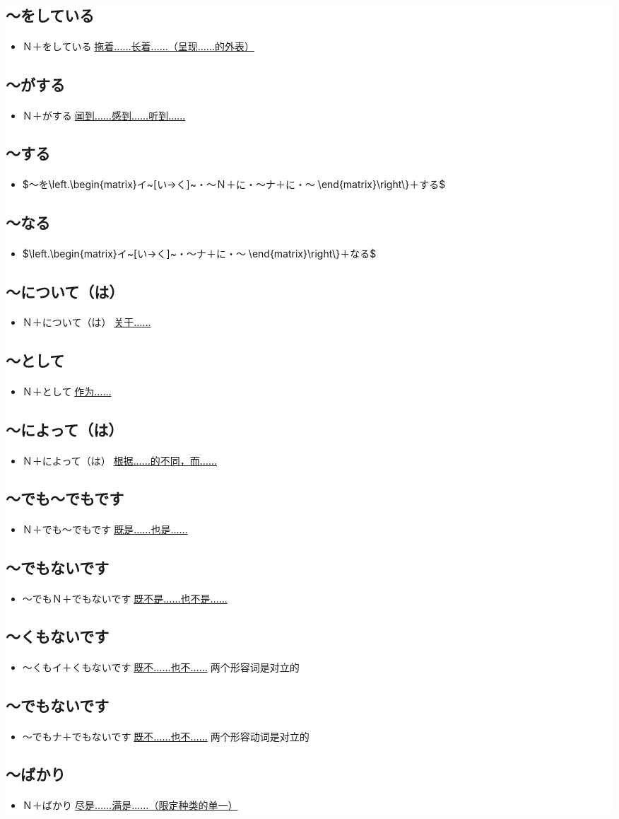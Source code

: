 ## ～をしている
* Ｎ＋をしている
[拖着……长着……（呈现……的外表）](.md#)

## ～がする
* Ｎ＋がする
[闻到……感到……听到……](.md#)

## ～する
*  $～を\left.\begin{matrix}イ~[い→く]~・～Ｎ＋に・～ナ＋に・～ \end{matrix}\right\}＋する$

## ～なる
*  $\left.\begin{matrix}イ~[い→く]~・～ナ＋に・～ \end{matrix}\right\}＋なる$

## ～について（は）
* Ｎ＋について（は）
[关于……](.md#)

## ～として
* Ｎ＋として
[作为……](.md#)

## ～によって（は）
* Ｎ＋によって（は）
[根据……的不同，而……](.md#)

## ～でも～でもです
* Ｎ＋でも～でもです
[既是……也是……](.md#)

## ～でもないです
* ～でもＮ＋でもないです
[既不是……也不是……](.md#)

## ～くもないです
* ～くもイ＋くもないです
[既不……也不……](.md#)
两个形容词是对立的
## ～でもないです
* ～でもナ＋でもないです
[既不……也不……](.md#)
两个形容动词是对立的
## ～ばかり
* Ｎ＋ばかり
[尽是……满是……（限定种类的单一）](.md#)
